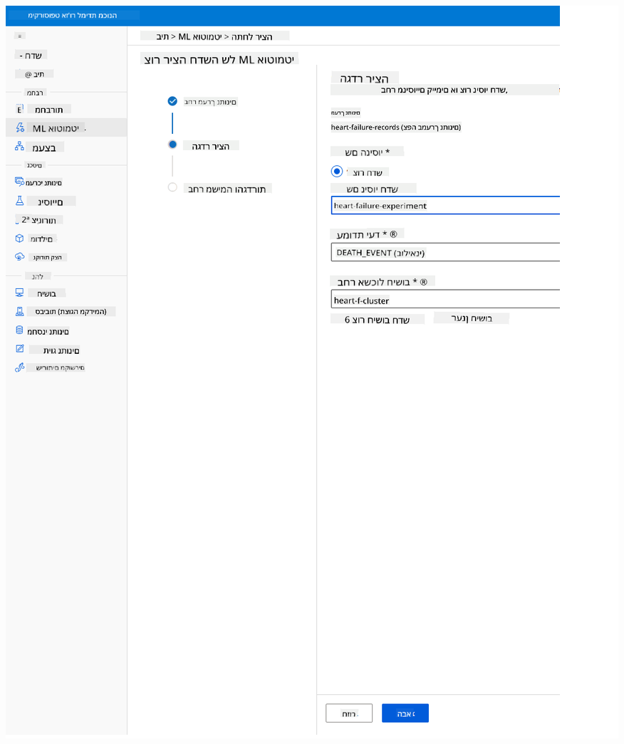    ![28](../../../../translated_images/aml-2.c9fb9cffb39ccbbe21ab9810ae937195d41a489744e15cff2b8477ed4dcae1ec.he.png)
